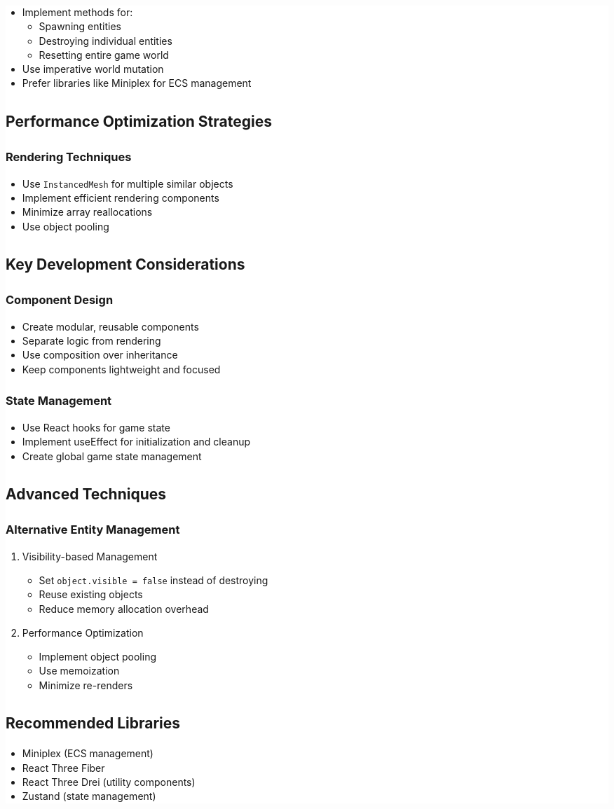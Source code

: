 - Implement methods for:
  - Spawning entities
  - Destroying individual entities
  - Resetting entire game world
- Use imperative world mutation
- Prefer libraries like Miniplex for ECS management

## Performance Optimization Strategies

### Rendering Techniques

- Use `InstancedMesh` for multiple similar objects
- Implement efficient rendering components
- Minimize array reallocations
- Use object pooling

## Key Development Considerations

### Component Design

- Create modular, reusable components
- Separate logic from rendering
- Use composition over inheritance
- Keep components lightweight and focused

### State Management

- Use React hooks for game state
- Implement useEffect for initialization and cleanup
- Create global game state management

## Advanced Techniques

### Alternative Entity Management

1. Visibility-based Management

   - Set `object.visible = false` instead of destroying
   - Reuse existing objects
   - Reduce memory allocation overhead

2. Performance Optimization
   - Implement object pooling
   - Use memoization
   - Minimize re-renders

## Recommended Libraries

- Miniplex (ECS management)
- React Three Fiber
- React Three Drei (utility components)
- Zustand (state management)
